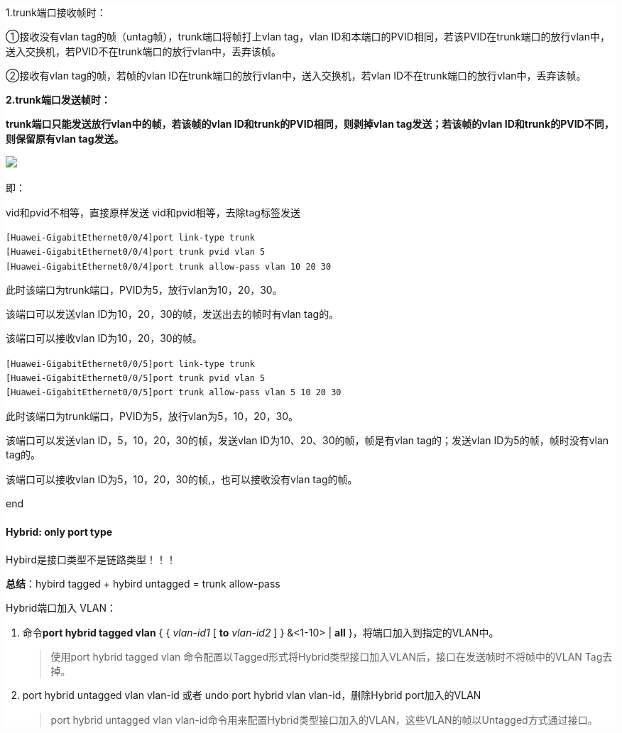 1.trunk端口接收帧时：

①接收没有vlan tag的帧（untag帧），trunk端口将帧打上vlan tag，vlan ID和本端口的PVID相同，若该PVID在trunk端口的放行vlan中，送入交换机，若PVID不在trunk端口的放行vlan中，丢弃该帧。

②接收有vlan tag的帧，若帧的vlan ID在trunk端口的放行vlan中，送入交换机，若vlan ID不在trunk端口的放行vlan中，丢弃该帧。

**2.trunk端口发送帧时：**

**trunk端口只能发送放行vlan中的帧，若该帧的vlan ID和trunk的PVID相同，则剥掉vlan tag发送；若该帧的vlan ID和trunk的PVID不同，则保留原有vlan tag发送。**

![](https://image-1300760561.cos.ap-beijing.myqcloud.com/bgyq-blog/pvid-and-vlan-tag.jpg)

即：

vid和pvid不相等，直接原样发送
vid和pvid相等，去除tag标签发送

```bash
[Huawei-GigabitEthernet0/0/4]port link-type trunk
[Huawei-GigabitEthernet0/0/4]port trunk pvid vlan 5
[Huawei-GigabitEthernet0/0/4]port trunk allow-pass vlan 10 20 30
```

此时该端口为trunk端口，PVID为5，放行vlan为10，20，30。

该端口可以发送vlan ID为10，20，30的帧，发送出去的帧时有vlan tag的。

该端口可以接收vlan ID为10，20，30的帧。

```bash
[Huawei-GigabitEthernet0/0/5]port link-type trunk
[Huawei-GigabitEthernet0/0/5]port trunk pvid vlan 5
[Huawei-GigabitEthernet0/0/5]port trunk allow-pass vlan 5 10 20 30
```

此时该端口为trunk端口，PVID为5，放行vlan为5，10，20，30。

该端口可以发送vlan ID，5，10，20，30的帧，发送vlan ID为10、20、30的帧，帧是有vlan tag的；发送vlan ID为5的帧，帧时没有vlan tag的。

该端口可以接收vlan ID为5，10，20，30的帧,，也可以接收没有vlan tag的帧。

end

#### Hybrid: only port type

Hybird是接口类型不是链路类型！！！

**总结**：hybird tagged + hybird untagged = trunk allow-pass

Hybrid端口加入 VLAN：

1. 命令**port hybrid tagged vlan** { { *vlan-id1* [ **to** *vlan-id2* ] } &<1-10> | **all** }，将端口加入到指定的VLAN中。

   > 使用port hybrid tagged vlan 命令配置以Tagged形式将Hybrid类型接口加入VLAN后，接口在发送帧时不将帧中的VLAN Tag去掉。

2. port hybrid untagged vlan vlan-id 或者 undo port hybrid vlan vlan-id，删除Hybrid port加入的VLAN

   > port hybrid untagged vlan vlan-id命令用来配置Hybrid类型接口加入的VLAN，这些VLAN的帧以Untagged方式通过接口。
